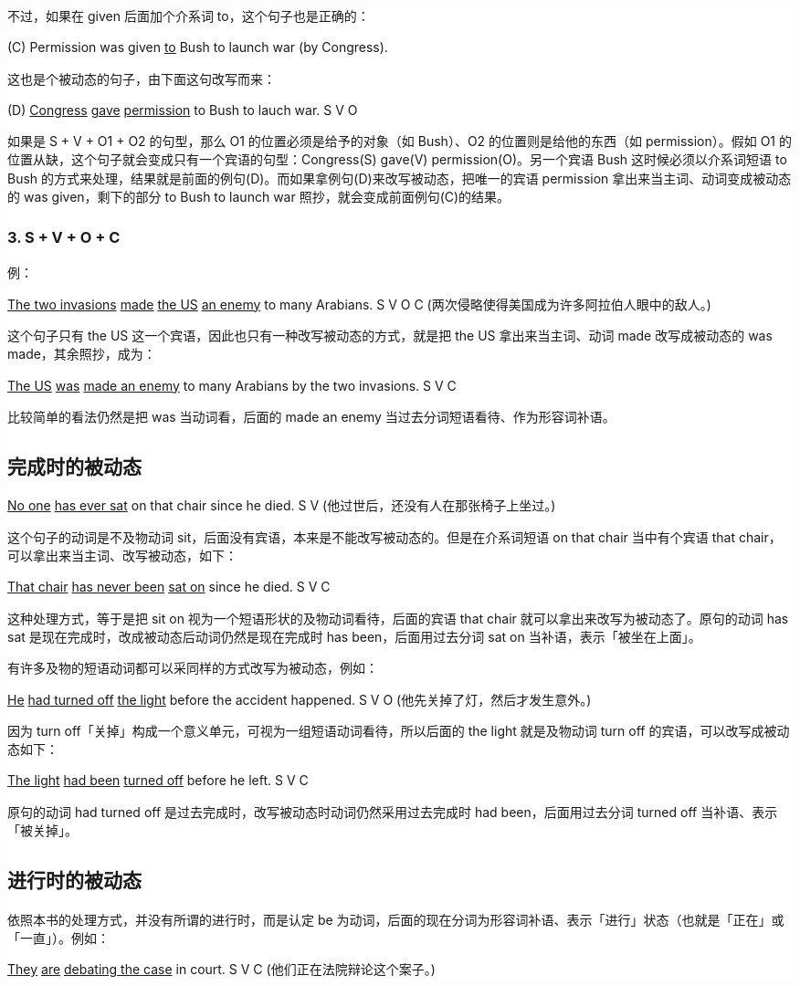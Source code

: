 不过，如果在 given 后面加个介系词 to，这个句子也是正确的：

(C) Permission was given <u>to</u> Bush to launch war (by Congress).

这也是个被动态的句子，由下面这句改写而来：

(D) <u>Congress</u> <u>gave</u> <u>permission</u> to Bush to lauch war.
S V O

如果是 S + V + O1 + O2 的句型，那么 O1 的位置必须是给予的对象（如 Bush）、O2 的位置则是给他的东西（如 permission）。假如 O1 的位置从缺，这个句子就会变成只有一个宾语的句型：Congress(S) gave(V) permission(O)。另一个宾语 Bush 这时候必须以介系词短语 to Bush 的方式来处理，结果就是前面的例句(D)。而如果拿例句(D)来改写被动态，把唯一的宾语 permission 拿出来当主词、动词变成被动态的 was given，剩下的部分 to Bush to launch war 照抄，就会变成前面例句(C)的结果。

### 3\. S + V + O + C

例：

<u>The two invasions</u> <u>made</u> <u>the US</u> <u>an enemy</u> to many Arabians.
S V O C
(两次侵略使得美国成为许多阿拉伯人眼中的敌人。)

这个句子只有 the US 这一个宾语，因此也只有一种改写被动态的方式，就是把 the US 拿出来当主词、动词 made 改写成被动态的 was made，其余照抄，成为：

<u>The US</u> <u>was</u> <u>made an enemy</u> to many Arabians by the two invasions.
S V C

比较简单的看法仍然是把 was 当动词看，后面的 made an enemy 当过去分词短语看待、作为形容词补语。

## 完成时的被动态

<u>No one</u> <u>has ever sat</u> on that chair since he died.
S V
(他过世后，还没有人在那张椅子上坐过。)

这个句子的动词是不及物动词 sit，后面没有宾语，本来是不能改写被动态的。但是在介系词短语 on that chair 当中有个宾语 that chair，可以拿出来当主词、改写被动态，如下：

<u>That chair</u> <u>has never been</u> <u>sat on</u> since he died.
S V C

这种处理方式，等于是把 sit on 视为一个短语形状的及物动词看待，后面的宾语 that chair 就可以拿出来改写为被动态了。原句的动词 has sat 是现在完成时，改成被动态后动词仍然是现在完成时 has been，后面用过去分词 sat on 当补语，表示「被坐在上面」。

有许多及物的短语动词都可以采同样的方式改写为被动态，例如：

<u>He</u> <u>had turned off</u> <u>the light</u> before the accident happened.
S V O (他先关掉了灯，然后才发生意外。)

因为 turn off「关掉」构成一个意义单元，可视为一组短语动词看待，所以后面的 the light 就是及物动词 turn off 的宾语，可以改写成被动态如下：

<u>The light</u> <u>had been</u> <u>turned off</u> before he left.
S V C

原句的动词 had turned off 是过去完成时，改写被动态时动词仍然采用过去完成时 had been，后面用过去分词 turned off 当补语、表示「被关掉」。

## 进行时的被动态

依照本书的处理方式，并没有所谓的进行时，而是认定 be 为动词，后面的现在分词为形容词补语、表示「进行」状态（也就是「正在」或「一直」）。例如：

<u>They</u> <u>are</u> <u>debating the case</u> in court.
S V C
(他们正在法院辩论这个案子。)
